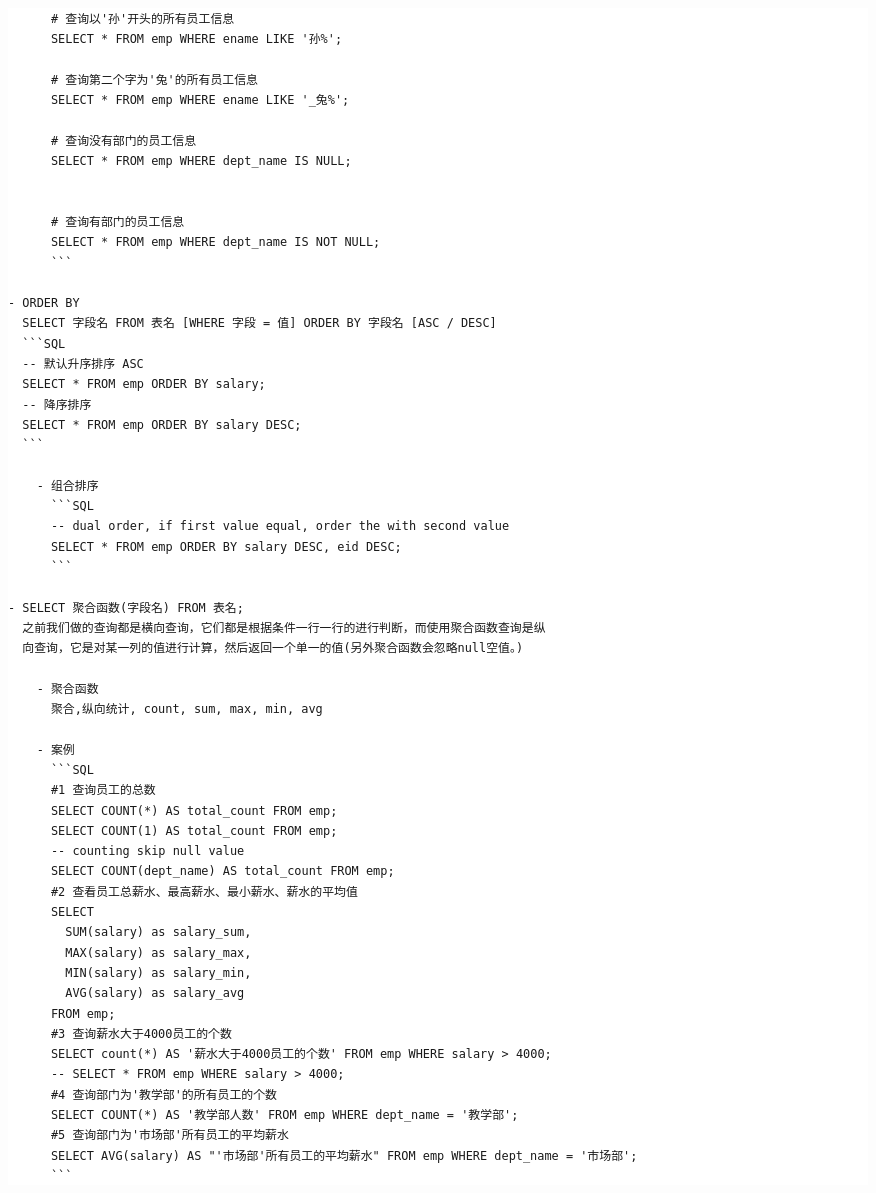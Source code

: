 		  # 查询以'孙'开头的所有员工信息  
		  SELECT * FROM emp WHERE ename LIKE '孙%';  
		    
		  # 查询第二个字为'兔'的所有员工信息   
		  SELECT * FROM emp WHERE ename LIKE '_兔%';  
		    
		  # 查询没有部门的员工信息  
		  SELECT * FROM emp WHERE dept_name IS NULL;  
		    
		    
		  # 查询有部门的员工信息  
		  SELECT * FROM emp WHERE dept_name IS NOT NULL;  
		  ```

	- ORDER BY
	  SELECT 字段名 FROM 表名 [WHERE 字段 = 值] ORDER BY 字段名 [ASC / DESC]  
	  ```SQL  
	  -- 默认升序排序 ASC  
	  SELECT * FROM emp ORDER BY salary;  
	  -- 降序排序  
	  SELECT * FROM emp ORDER BY salary DESC;  
	  ```

		- 组合排序
		  ```SQL  
		  -- dual order, if first value equal, order the with second value   
		  SELECT * FROM emp ORDER BY salary DESC, eid DESC;  
		  ```

	- SELECT 聚合函数(字段名) FROM 表名;
	  之前我们做的查询都是横向查询，它们都是根据条件一行一行的进行判断，而使用聚合函数查询是纵  
	  向查询，它是对某一列的值进行计算，然后返回一个单一的值(另外聚合函数会忽略null空值。)

		- 聚合函数
		  聚合,纵向统计, count, sum, max, min, avg 

		- 案例
		  ```SQL  
		  #1 查询员工的总数  
		  SELECT COUNT(*) AS total_count FROM emp;  
		  SELECT COUNT(1) AS total_count FROM emp;  
		  -- counting skip null value   
		  SELECT COUNT(dept_name) AS total_count FROM emp;  
		  #2 查看员工总薪水、最高薪水、最小薪水、薪水的平均值   
		  SELECT   
		  	SUM(salary) as salary_sum,  
		  	MAX(salary) as salary_max,  
		  	MIN(salary) as salary_min,  
		  	AVG(salary) as salary_avg  
		  FROM emp;  
		  #3 查询薪水大于4000员工的个数  
		  SELECT count(*) AS '薪水大于4000员工的个数' FROM emp WHERE salary > 4000;  
		  -- SELECT * FROM emp WHERE salary > 4000;  
		  #4 查询部门为'教学部'的所有员工的个数  
		  SELECT COUNT(*) AS '教学部人数' FROM emp WHERE dept_name = '教学部';  
		  #5 查询部门为'市场部'所有员工的平均薪水  
		  SELECT AVG(salary) AS "'市场部'所有员工的平均薪水" FROM emp WHERE dept_name = '市场部';  
		  ```
